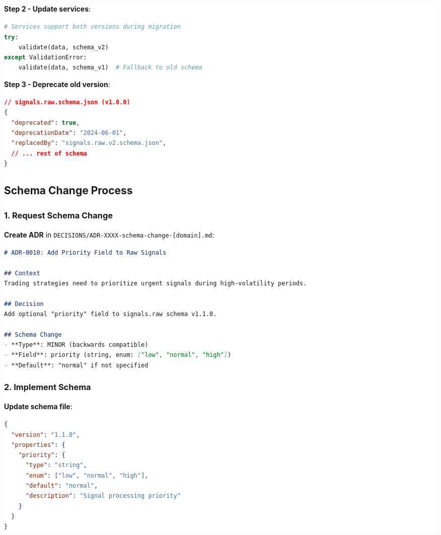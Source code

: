 **Step 2 - Update services**:
```python
# Services support both versions during migration
try:
    validate(data, schema_v2)
except ValidationError:
    validate(data, schema_v1)  # Fallback to old schema
```

**Step 3 - Deprecate old version**:
```json
// signals.raw.schema.json (v1.0.0)
{
  "deprecated": true,
  "deprecationDate": "2024-06-01",
  "replacedBy": "signals.raw.v2.schema.json",
  // ... rest of schema
}
```

## Schema Change Process

### 1. Request Schema Change
**Create ADR** in `DECISIONS/ADR-XXXX-schema-change-[domain].md`:

```markdown
# ADR-0010: Add Priority Field to Raw Signals

## Context
Trading strategies need to prioritize urgent signals during high-volatility periods.

## Decision
Add optional "priority" field to signals.raw schema v1.1.0.

## Schema Change
- **Type**: MINOR (backwards compatible)
- **Field**: priority (string, enum: ["low", "normal", "high"])
- **Default**: "normal" if not specified
```

### 2. Implement Schema
**Update schema file**:
```json
{
  "version": "1.1.0",
  "properties": {
    "priority": {
      "type": "string",
      "enum": ["low", "normal", "high"],
      "default": "normal",
      "description": "Signal processing priority"
    }
  }
}
```
